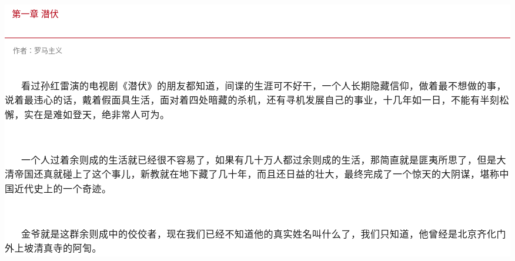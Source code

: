 <section class="active brush" data-css="border-bottom-style: solid;border-bottom-width: 1px;border-color: rgb(255,140,0);color: rgb(255,140,0);font-size: 1.8em;line-height: 1;margin-top: 0.2em;padding-bottom: 5px;padding-left: 0.5em;padding-right: 0.5em" style="margin-top: 0.2em;padding-right: 0.5em;padding-bottom: 5px;padding-left: 0.5em;border-bottom: 1px solid rgb(179, 1, 18);border-top-color: rgb(179, 1, 18);border-right-color: rgb(179, 1, 18);border-left-color: rgb(179, 1, 18);color: rgb(179, 1, 18);font-size: 1.8em;line-height: 1;">
<p data-css="color: rgb(255,140,0);font-size:1em" style="font-size: 1em;">
<span style="font-size: 15px;">
</span>
</p>
<p>
<span style="font-family: 微软雅黑, sans-serif;font-size: 15px;">
               第一章 潜伏
              </span>
</p>
</section>
<section data-css="border-color: rgb(33, 33, 34);color: rgb(33, 33, 34);font-size: 1em;line-height: 1;margin: 5px 1em" style="margin: 5px 1em;border-color: rgb(179, 1, 18);color: rgb(179, 1, 18);font-size: 1em;line-height: 1;">
<p class="active brush" data-css="color: rgb(121,121,121);font-family: " style="color: rgb(121, 121, 121);">
<span style="font-size: 12px;">
               作者：罗马主义
              </span>
</p>
<p>
<span style="font-size: 12px;">
<br/>
</span>
</p>
</section>
</section>
</section>
</section>
</section>
<p style="line-height: 1.75em;letter-spacing: 0.5px;text-indent: 2em;">
<span style="font-family: 微软雅黑, sans-serif;font-size: 16px;">
          看过孙红雷演的电视剧《潜伏》的朋友都知道，间谍的生涯可不好干，一个人长期隐藏信仰，做着最不想做的事，说着最违心的话，戴着假面具生活，面对着四处暗藏的杀机，还有寻机发展自己的事业，十几年如一日，不能有半刻松懈，实在是难如登天，绝非常人可为。
         </span>
</p>
<p style="line-height: 1.75em;letter-spacing: 0.5px;text-indent: 2em;">
<span style="font-family: 微软雅黑, sans-serif;font-size: 16px;">
<br/>
</span>
</p>
<p style="line-height: 1.75em;letter-spacing: 0.5px;text-indent: 2em;">
<span style="font-family: 微软雅黑, sans-serif;font-size: 16px;">
          一个人过着余则成的生活就已经很不容易了，如果有几十万人都过余则成的生活，那简直就是匪夷所思了，但是大清帝国还真就碰上了这个事儿，新教就在地下藏了几十年，而且还日益的壮大，最终完成了一个惊天的大阴谋，堪称中国近代史上的一个奇迹。
         </span>
</p>
<p style="line-height: 1.75em;letter-spacing: 0.5px;text-indent: 2em;">
<span style="font-family: 微软雅黑, sans-serif;font-size: 16px;">
<br/>
</span>
</p>
<p style="line-height: 1.75em;letter-spacing: 0.5px;text-indent: 2em;">
<span style="font-family: 微软雅黑, sans-serif;font-size: 16px;">
          金爷就是这群余则成中的佼佼者，现在我们已经不知道他的真实姓名叫什么了，我们只知道，他曾经是北京齐化门外上坡清真寺的阿訇。
         </span>
</p>
<p style="line-height: 1.75em;letter-spacing: 0.5px;text-indent: 2em;">
<span style="font-family: 微软雅黑, sans-serif;font-size: 16px;">